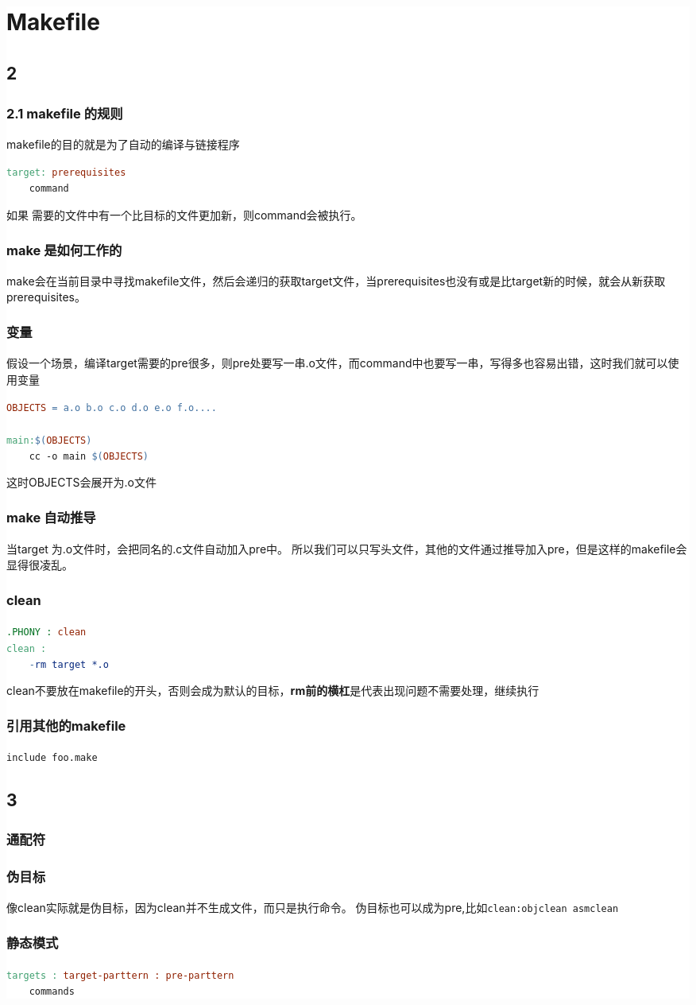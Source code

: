 # Makefile
## 2
### 2.1 makefile 的规则

makefile的目的就是为了自动的编译与链接程序

```makefile
target: prerequisites
	command
```

如果 需要的文件中有一个比目标的文件更加新，则command会被执行。

### make 是如何工作的

make会在当前目录中寻找makefile文件，然后会递归的获取target文件，当prerequisites也没有或是比target新的时候，就会从新获取prerequisites。

### 变量

假设一个场景，编译target需要的pre很多，则pre处要写一串.o文件，而command中也要写一串，写得多也容易出错，这时我们就可以使用变量

```makefile
OBJECTS = a.o b.o c.o d.o e.o f.o....

main:$(OBJECTS)
	cc -o main $(OBJECTS)
```

这时OBJECTS会展开为.o文件

### make 自动推导
当target 为.o文件时，会把同名的.c文件自动加入pre中。
所以我们可以只写头文件，其他的文件通过推导加入pre，但是这样的makefile会显得很凌乱。

### clean

```makefile
.PHONY : clean
clean :
	-rm target *.o
```
clean不要放在makefile的开头，否则会成为默认的目标，**rm前的横杠**是代表出现问题不需要处理，继续执行

### 引用其他的makefile
`include foo.make`

## 3
### 通配符
### 伪目标
像clean实际就是伪目标，因为clean并不生成文件，而只是执行命令。
伪目标也可以成为pre,比如`clean:objclean asmclean`
### 静态模式
```makefile
targets : target-parttern : pre-parttern
	commands
```
